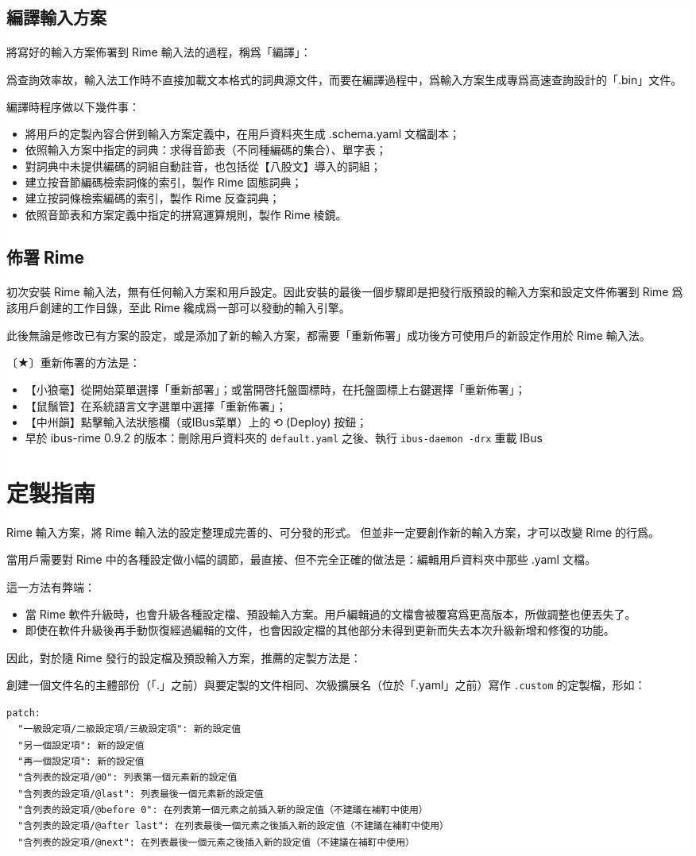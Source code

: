 
## 編譯輸入方案

將寫好的輸入方案佈署到 Rime 輸入法的過程，稱爲「編譯」：

爲查詢效率故，輸入法工作時不直接加載文本格式的詞典源文件，而要在編譯過程中，爲輸入方案生成專爲高速查詢設計的「.bin」文件。

編譯時程序做以下幾件事：

  * 將用戶的定製內容合併到輸入方案定義中，在用戶資料夾生成 .schema.yaml 文檔副本；
  * 依照輸入方案中指定的詞典：求得音節表（不同種編碼的集合）、單字表；
  * 對詞典中未提供編碼的詞組自動註音，也包括從【八股文】導入的詞組；
  * 建立按音節編碼檢索詞條的索引，製作 Rime 固態詞典；
  * 建立按詞條檢索編碼的索引，製作 Rime 反查詞典；
  * 依照音節表和方案定義中指定的拼寫運算規則，製作 Rime 棱鏡。


## 佈署 Rime

初次安裝 Rime 輸入法，無有任何輸入方案和用戶設定。因此安裝的最後一個步驟即是把發行版預設的輸入方案和設定文件佈署到 Rime 爲該用戶創建的工作目錄，至此 Rime 纔成爲一部可以發動的輸入引擎。

此後無論是修改已有方案的設定，或是添加了新的輸入方案，都需要「重新佈署」成功後方可使用戶的新設定作用於 Rime 輸入法。

〔★〕重新佈署的方法是：

  * 【小狼毫】從開始菜單選擇「重新部署」；或當開啓托盤圖標時，在托盤圖標上右鍵選擇「重新佈署」；
  * 【鼠鬚管】在系統語言文字選單中選擇「重新佈署」；
  * 【中州韻】點擊輸入法狀態欄（或IBus菜單）上的 ⟲ (Deploy) 按鈕；
  * 早於 ibus-rime 0.9.2 的版本：刪除用戶資料夾的 `default.yaml` 之後、執行 `ibus-daemon -drx` 重載 IBus


# 定製指南

Rime 輸入方案，將 Rime 輸入法的設定整理成完善的、可分發的形式。
但並非一定要創作新的輸入方案，才可以改變 Rime 的行爲。

當用戶需要對 Rime 中的各種設定做小幅的調節，最直接、但不完全正確的做法是：編輯用戶資料夾中那些 .yaml 文檔。

這一方法有弊端：

  * 當 Rime 軟件升級時，也會升級各種設定檔、預設輸入方案。用戶編輯過的文檔會被覆寫爲更高版本，所做調整也便丟失了。
  * 即使在軟件升級後再手動恢復經過編輯的文件，也會因設定檔的其他部分未得到更新而失去本次升級新增和修復的功能。


因此，對於隨 Rime 發行的設定檔及預設輸入方案，推薦的定製方法是：

創建一個文件名的主體部份（「.」之前）與要定製的文件相同、次級擴展名（位於「.yaml」之前）寫作 `.custom` 的定製檔，形如：

    patch:
      "一級設定項/二級設定項/三級設定項": 新的設定值
      "另一個設定項": 新的設定值
      "再一個設定項": 新的設定值
      "含列表的設定項/@0": 列表第一個元素新的設定值
      "含列表的設定項/@last": 列表最後一個元素新的設定值
      "含列表的設定項/@before 0": 在列表第一個元素之前插入新的設定值（不建議在補靪中使用）
      "含列表的設定項/@after last": 在列表最後一個元素之後插入新的設定值（不建議在補靪中使用）
      "含列表的設定項/@next": 在列表最後一個元素之後插入新的設定值（不建議在補靪中使用）

